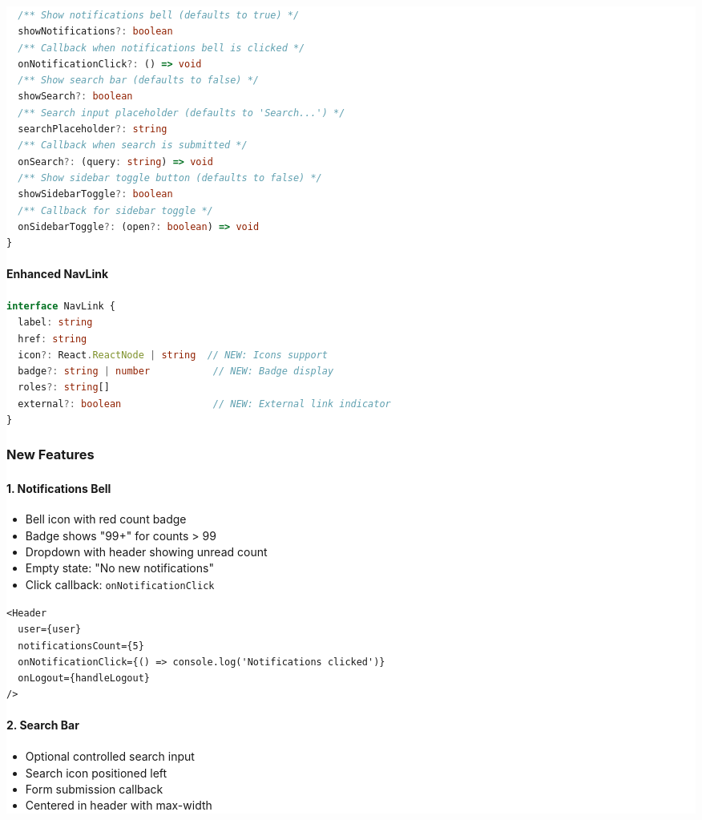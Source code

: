 ```typescript
  /** Show notifications bell (defaults to true) */
  showNotifications?: boolean
  /** Callback when notifications bell is clicked */
  onNotificationClick?: () => void
  /** Show search bar (defaults to false) */
  showSearch?: boolean
  /** Search input placeholder (defaults to 'Search...') */
  searchPlaceholder?: string
  /** Callback when search is submitted */
  onSearch?: (query: string) => void
  /** Show sidebar toggle button (defaults to false) */
  showSidebarToggle?: boolean
  /** Callback for sidebar toggle */
  onSidebarToggle?: (open?: boolean) => void
}
```

#### Enhanced NavLink
```typescript
interface NavLink {
  label: string
  href: string
  icon?: React.ReactNode | string  // NEW: Icons support
  badge?: string | number           // NEW: Badge display
  roles?: string[]
  external?: boolean                // NEW: External link indicator
}
```

### New Features

#### 1. Notifications Bell
- Bell icon with red count badge
- Badge shows "99+" for counts > 99
- Dropdown with header showing unread count
- Empty state: "No new notifications"
- Click callback: `onNotificationClick`

```tsx
<Header
  user={user}
  notificationsCount={5}
  onNotificationClick={() => console.log('Notifications clicked')}
  onLogout={handleLogout}
/>
```

#### 2. Search Bar
- Optional controlled search input
- Search icon positioned left
- Form submission callback
- Centered in header with max-width
